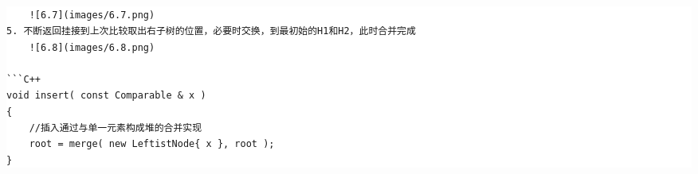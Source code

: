         ![6.7](images/6.7.png)
    5. 不断返回挂接到上次比较取出右子树的位置，必要时交换，到最初始的H1和H2，此时合并完成
        ![6.8](images/6.8.png)

    ```C++
    void insert( const Comparable & x )                      
    { 
        //插入通过与单一元素构成堆的合并实现
        root = merge( new LeftistNode{ x }, root ); 
    }
